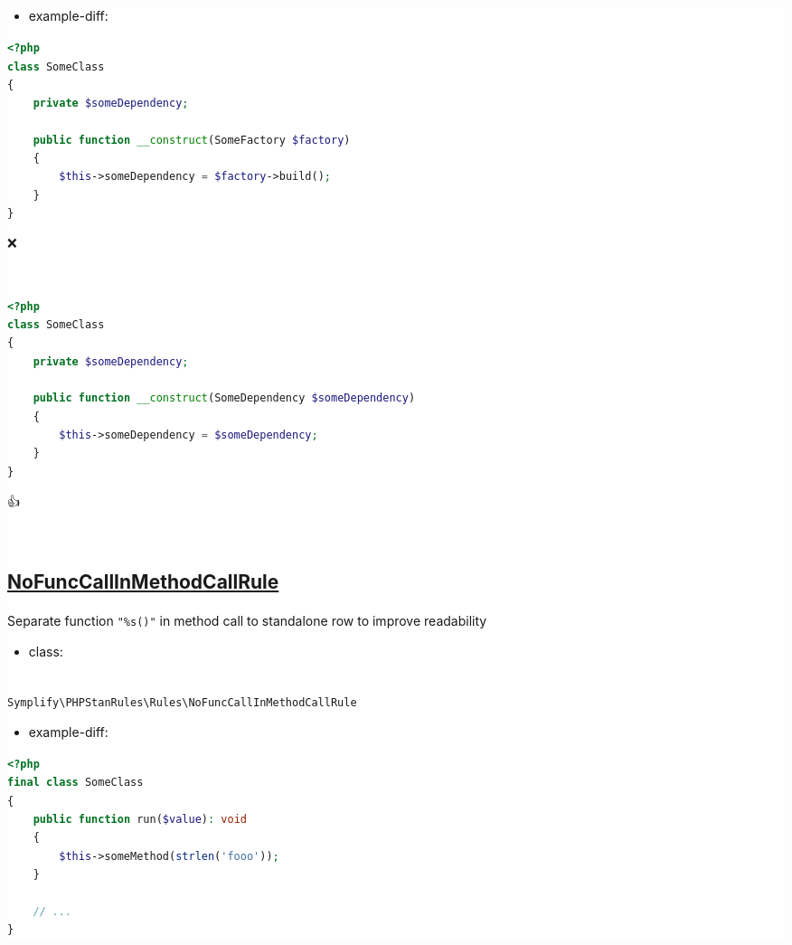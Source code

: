 

- example-diff:

```php
<?php
class SomeClass
{
    private $someDependency;

    public function __construct(SomeFactory $factory)
    {
        $this->someDependency = $factory->build();
    }
}
```

:x:

<br>

```php
<?php
class SomeClass
{
    private $someDependency;

    public function __construct(SomeDependency $someDependency)
    {
        $this->someDependency = $someDependency;
    }
}
```

:+1:

<br>

## [NoFuncCallInMethodCallRule](../src/Rules/NoFuncCallInMethodCallRule.php)

Separate function `"%s()"` in method call to standalone row to improve readability



- class:

```

Symplify\PHPStanRules\Rules\NoFuncCallInMethodCallRule

```



- example-diff:

```php
<?php
final class SomeClass
{
    public function run($value): void
    {
        $this->someMethod(strlen('fooo'));
    }

    // ...
}
```
